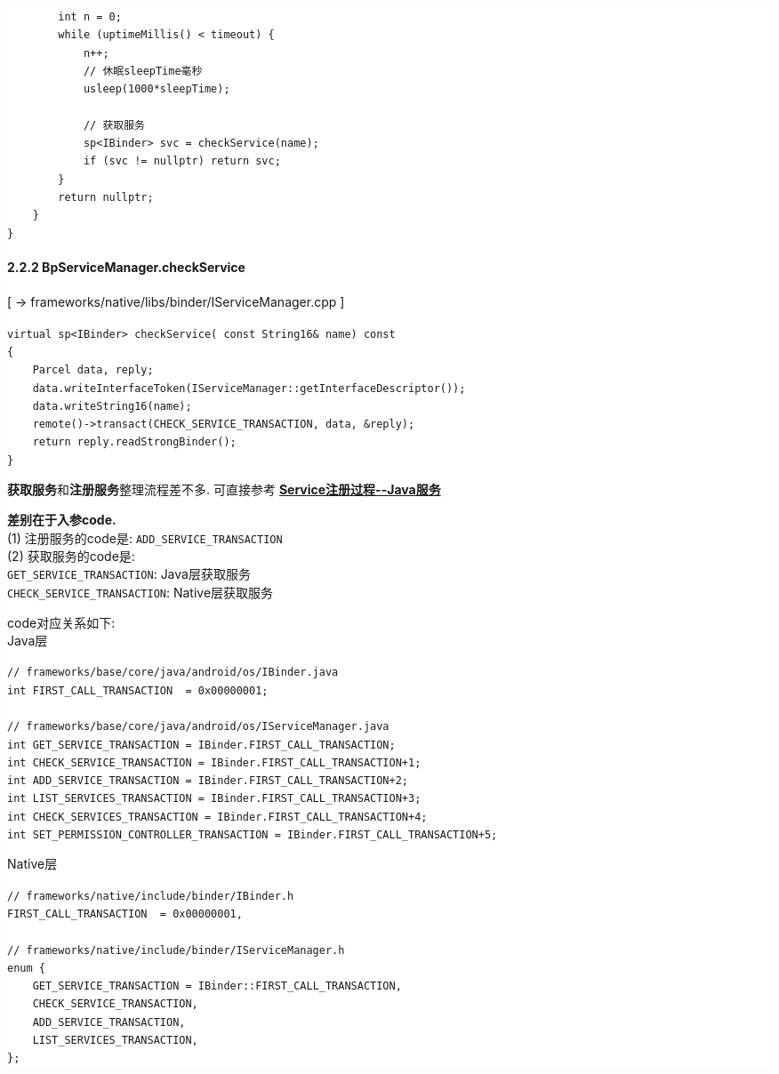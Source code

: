 	        int n = 0;
	        while (uptimeMillis() < timeout) {
	            n++;
	            // 休眠sleepTime毫秒
	            usleep(1000*sleepTime);
	 
	            // 获取服务
	            sp<IBinder> svc = checkService(name);
	            if (svc != nullptr) return svc;
	        }
	        return nullptr;
	    }
	}

#### 2.2.2 BpServiceManager.checkService  
[ -> frameworks/native/libs/binder/IServiceManager.cpp ]

	virtual sp<IBinder> checkService( const String16& name) const
	{
	    Parcel data, reply;
	    data.writeInterfaceToken(IServiceManager::getInterfaceDescriptor());
	    data.writeString16(name);
	    remote()->transact(CHECK_SERVICE_TRANSACTION, data, &reply);
	    return reply.readStrongBinder();
	}

**获取服务**和**注册服务**整理流程差不多. 可直接参考 **[Service注册过程--Java服务](http://mouxuejie.com/blog/2020-01-18/add-service/)**

**差别在于入参code.**   
(1) 注册服务的code是:  `ADD_SERVICE_TRANSACTION`  
(2) 获取服务的code是:  
`GET_SERVICE_TRANSACTION`:  Java层获取服务  
`CHECK_SERVICE_TRANSACTION`:  Native层获取服务  

code对应关系如下:    
Java层

	// frameworks/base/core/java/android/os/IBinder.java
	int FIRST_CALL_TRANSACTION  = 0x00000001; 

	// frameworks/base/core/java/android/os/IServiceManager.java
	int GET_SERVICE_TRANSACTION = IBinder.FIRST_CALL_TRANSACTION;
	int CHECK_SERVICE_TRANSACTION = IBinder.FIRST_CALL_TRANSACTION+1;
	int ADD_SERVICE_TRANSACTION = IBinder.FIRST_CALL_TRANSACTION+2;
	int LIST_SERVICES_TRANSACTION = IBinder.FIRST_CALL_TRANSACTION+3;
	int CHECK_SERVICES_TRANSACTION = IBinder.FIRST_CALL_TRANSACTION+4;
	int SET_PERMISSION_CONTROLLER_TRANSACTION = IBinder.FIRST_CALL_TRANSACTION+5;

Native层

	// frameworks/native/include/binder/IBinder.h
	FIRST_CALL_TRANSACTION  = 0x00000001,

	// frameworks/native/include/binder/IServiceManager.h
    enum {
	    GET_SERVICE_TRANSACTION = IBinder::FIRST_CALL_TRANSACTION,
	    CHECK_SERVICE_TRANSACTION,
	    ADD_SERVICE_TRANSACTION,
	    LIST_SERVICES_TRANSACTION,
	};
